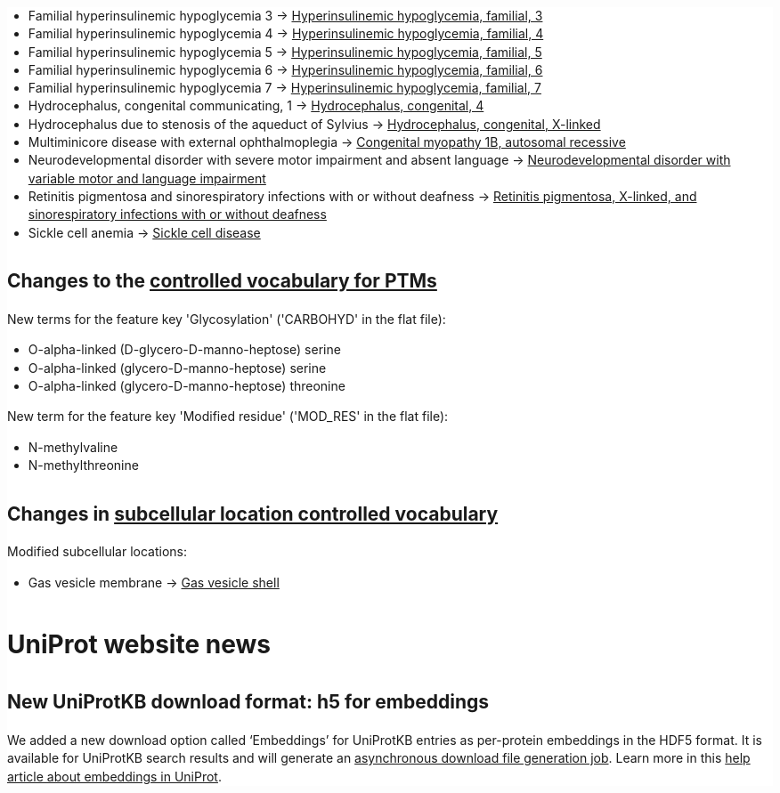 * Familial hyperinsulinemic hypoglycemia 3 -> [Hyperinsulinemic hypoglycemia, familial, 3](https://www.uniprot.org/diseases/DI-01581)
* Familial hyperinsulinemic hypoglycemia 4 -> [Hyperinsulinemic hypoglycemia, familial, 4](https://www.uniprot.org/diseases/DI-01582)
* Familial hyperinsulinemic hypoglycemia 5 -> [Hyperinsulinemic hypoglycemia, familial, 5](https://www.uniprot.org/diseases/DI-01583)
* Familial hyperinsulinemic hypoglycemia 6 -> [Hyperinsulinemic hypoglycemia, familial, 6](https://www.uniprot.org/diseases/DI-01769)
* Familial hyperinsulinemic hypoglycemia 7 -> [Hyperinsulinemic hypoglycemia, familial, 7](https://www.uniprot.org/diseases/DI-01584)
* Hydrocephalus, congenital communicating, 1 -> [Hydrocephalus, congenital, 4](https://www.uniprot.org/diseases/DI-05706)
* Hydrocephalus due to stenosis of the aqueduct of Sylvius -> [Hydrocephalus, congenital, X-linked](https://www.uniprot.org/diseases/DI-01759)
* Multiminicore disease with external ophthalmoplegia -> [Congenital myopathy 1B, autosomal recessive](https://www.uniprot.org/diseases/DI-02002)
* Neurodevelopmental disorder with severe motor impairment and absent language -> [Neurodevelopmental disorder with variable motor and language impairment](https://www.uniprot.org/diseases/DI-05162)
* Retinitis pigmentosa and sinorespiratory infections with or without deafness -> [Retinitis pigmentosa, X-linked, and sinorespiratory infections with or without deafness](https://www.uniprot.org/diseases/DI-00997)
* Sickle cell anemia -> [Sickle cell disease](https://www.uniprot.org/diseases/DI-02306)

## Changes to the [controlled vocabulary for PTMs](https://ftp.uniprot.org/pub/databases/uniprot/current_release/knowledgebase/complete/docs/ptmlist)

New terms for the feature key 'Glycosylation' ('CARBOHYD' in the flat file):

* O-alpha-linked (D-glycero-D-manno-heptose) serine
* O-alpha-linked (glycero-D-manno-heptose) serine
* O-alpha-linked (glycero-D-manno-heptose) threonine

New term for the feature key 'Modified residue' ('MOD_RES' in the flat file):

* N-methylvaline
* N-methylthreonine

## Changes in [subcellular location controlled vocabulary](https://ftp.uniprot.org/pub/databases/uniprot/current_release/knowledgebase/complete/docs/subcell)

Modified subcellular locations:

* Gas vesicle membrane -> [Gas vesicle shell](https://www.uniprot.org/locations/SL-0126)

# UniProt website news

## New UniProtKB download format: h5 for embeddings

We added a new download option called ‘Embeddings’ for UniProtKB entries as per-protein embeddings in the HDF5 format.
It is available for UniProtKB search results and will generate an [asynchronous download file generation job](https://www.uniprot.org/help/file-generation-download).
Learn more in this [help article about embeddings in UniProt](https://www.uniprot.org/help/embeddings).
